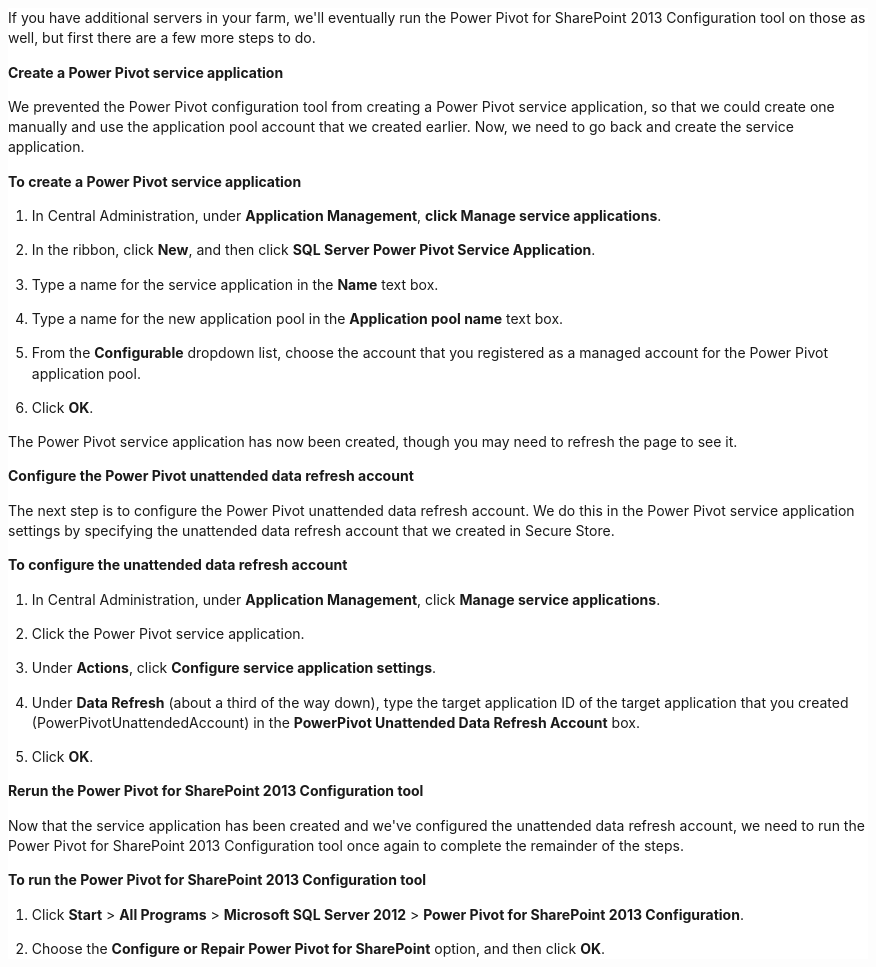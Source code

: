 If you have additional servers in your farm, we'll eventually run the Power Pivot for SharePoint 2013 Configuration tool on those as well, but first there are a few more steps to do.
  
 **Create a Power Pivot service application**
  
We prevented the Power Pivot configuration tool from creating a Power Pivot service application, so that we could create one manually and use the application pool account that we created earlier. Now, we need to go back and create the service application.
  
 **To create a Power Pivot service application**
  
1. In Central Administration, under **Application Management**, **click Manage service applications**.
    
2. In the ribbon, click **New**, and then click **SQL Server Power Pivot Service Application**.
    
3. Type a name for the service application in the **Name** text box. 
    
4. Type a name for the new application pool in the **Application pool name** text box. 
    
5. From the **Configurable** dropdown list, choose the account that you registered as a managed account for the Power Pivot application pool. 
    
6. Click **OK**.
    
The Power Pivot service application has now been created, though you may need to refresh the page to see it.
  
 **Configure the Power Pivot unattended data refresh account**
  
The next step is to configure the Power Pivot unattended data refresh account. We do this in the Power Pivot service application settings by specifying the unattended data refresh account that we created in Secure Store.
  
 **To configure the unattended data refresh account**
  
1. In Central Administration, under **Application Management**, click **Manage service applications**.
    
2. Click the Power Pivot service application.
    
3. Under **Actions**, click **Configure service application settings**.
    
4. Under **Data Refresh** (about a third of the way down), type the target application ID of the target application that you created (PowerPivotUnattendedAccount) in the **PowerPivot Unattended Data Refresh Account** box. 
    
5. Click **OK**.
    
 **Rerun the Power Pivot for SharePoint 2013 Configuration tool**
  
Now that the service application has been created and we've configured the unattended data refresh account, we need to run the Power Pivot for SharePoint 2013 Configuration tool once again to complete the remainder of the steps.
  
 **To run the Power Pivot for SharePoint 2013 Configuration tool**
  
1. Click **Start** > **All Programs** > **Microsoft SQL Server 2012** > **Power Pivot for SharePoint 2013 Configuration**.
    
2. Choose the **Configure or Repair Power Pivot for SharePoint** option, and then click **OK**.
    
